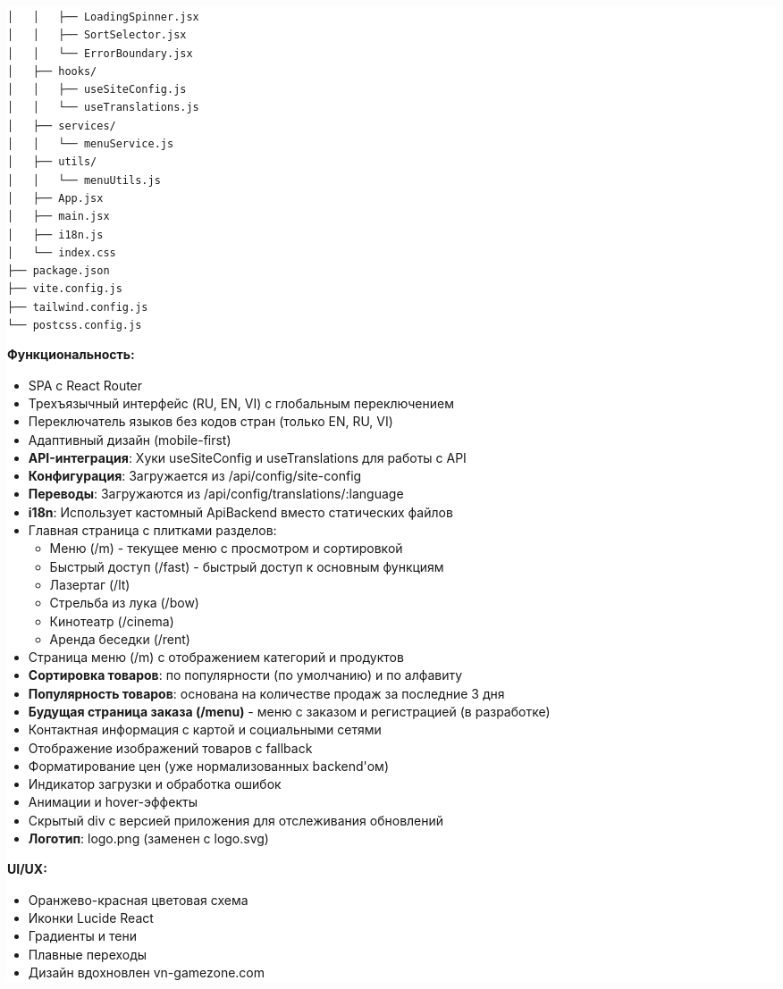 ```
│   │   ├── LoadingSpinner.jsx
│   │   ├── SortSelector.jsx
│   │   └── ErrorBoundary.jsx
│   ├── hooks/
│   │   ├── useSiteConfig.js
│   │   └── useTranslations.js
│   ├── services/
│   │   └── menuService.js
│   ├── utils/
│   │   └── menuUtils.js
│   ├── App.jsx
│   ├── main.jsx
│   ├── i18n.js
│   └── index.css
├── package.json
├── vite.config.js
├── tailwind.config.js
└── postcss.config.js
```

**Функциональность:**
- SPA с React Router
- Трехъязычный интерфейс (RU, EN, VI) с глобальным переключением
- Переключатель языков без кодов стран (только EN, RU, VI)
- Адаптивный дизайн (mobile-first)
- **API-интеграция**: Хуки useSiteConfig и useTranslations для работы с API
- **Конфигурация**: Загружается из /api/config/site-config
- **Переводы**: Загружаются из /api/config/translations/:language
- **i18n**: Использует кастомный ApiBackend вместо статических файлов
- Главная страница с плитками разделов:
  - Меню (/m) - текущее меню с просмотром и сортировкой
  - Быстрый доступ (/fast) - быстрый доступ к основным функциям
  - Лазертаг (/lt)
  - Стрельба из лука (/bow)
  - Кинотеатр (/cinema)
  - Аренда беседки (/rent)
- Страница меню (/m) с отображением категорий и продуктов
- **Сортировка товаров**: по популярности (по умолчанию) и по алфавиту
- **Популярность товаров**: основана на количестве продаж за последние 3 дня
- **Будущая страница заказа (/menu)** - меню с заказом и регистрацией (в разработке)
- Контактная информация с картой и социальными сетями
- Отображение изображений товаров с fallback
- Форматирование цен (уже нормализованных backend'ом)
- Индикатор загрузки и обработка ошибок
- Анимации и hover-эффекты
- Скрытый div с версией приложения для отслеживания обновлений
- **Логотип**: logo.png (заменен с logo.svg)

**UI/UX:**
- Оранжево-красная цветовая схема
- Иконки Lucide React
- Градиенты и тени
- Плавные переходы
- Дизайн вдохновлен vn-gamezone.com
